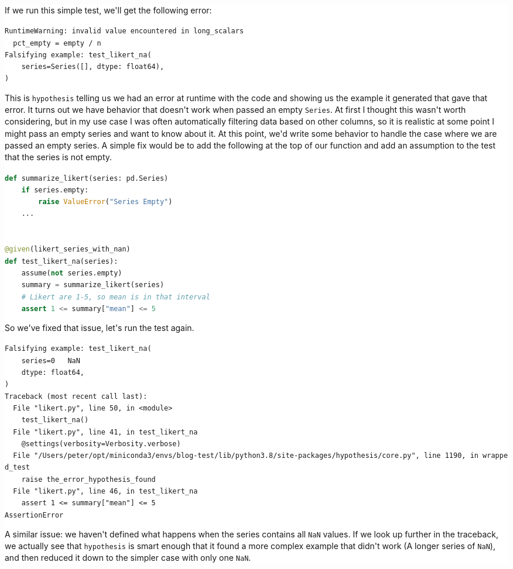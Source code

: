 If we run this simple test, we'll get the following error:

```
RuntimeWarning: invalid value encountered in long_scalars
  pct_empty = empty / n
Falsifying example: test_likert_na(
    series=Series([], dtype: float64),
)
```

This is `hypothesis` telling us we had an error at runtime with the code and showing us the example it generated that gave that error. It turns out we have behavior that doesn't work when passed an empty `Series`. At first I thought this wasn't worth considering, but in my use case I was often automatically filtering data based on other columns, so it is realistic at some point I might pass an empty series and want to know about it. At this point, we'd write some behavior to handle the case where we are passed an empty series. A simple fix would be to add the following at the top of our function and add an assumption to the test that the series is not empty.

```python
def summarize_likert(series: pd.Series)
	if series.empty:
   		raise ValueError("Series Empty")
	...

	
@given(likert_series_with_nan)
def test_likert_na(series):
	assume(not series.empty)
    summary = summarize_likert(series)
    # Likert are 1-5, so mean is in that interval
    assert 1 <= summary["mean"] <= 5
```

So we've fixed that issue, let's run the test again.

```
Falsifying example: test_likert_na(
    series=0   NaN
    dtype: float64,
)
Traceback (most recent call last):
  File "likert.py", line 50, in <module>
    test_likert_na()
  File "likert.py", line 41, in test_likert_na
    @settings(verbosity=Verbosity.verbose)
  File "/Users/peter/opt/miniconda3/envs/blog-test/lib/python3.8/site-packages/hypothesis/core.py", line 1190, in wrapped_test
    raise the_error_hypothesis_found
  File "likert.py", line 46, in test_likert_na
    assert 1 <= summary["mean"] <= 5
AssertionError
```

A similar issue: we haven't defined what happens when the series contains all `NaN` values. If we look up further in the traceback, we actually see that `hypothesis` is smart enough that it found a more complex example that didn't work (A longer series of `NaN`), and then reduced it down to the simpler case with only one `NaN`. 
